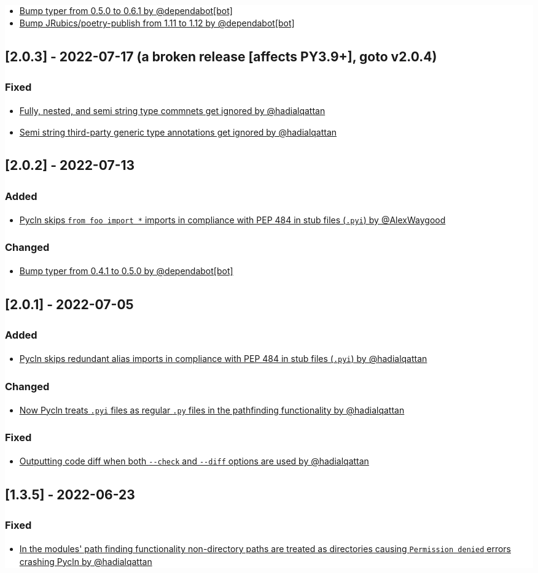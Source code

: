 - [Bump typer from 0.5.0 to 0.6.1 by @dependabot[bot]](https://github.com/hadialqattan/pycln/pull/160)
- [Bump JRubics/poetry-publish from 1.11 to 1.12 by @dependabot[bot]](https://github.com/hadialqattan/pycln/pull/159)

## [2.0.3] - 2022-07-17 (a broken release \[affects PY3.9+\], goto v2.0.4)

### Fixed

- [Fully, nested, and semi string type commnets get ignored by @hadialqattan](https://github.com/hadialqattan/pycln/pull/156)

- [Semi string third-party generic type annotations get ignored by @hadialqattan](https://github.com/hadialqattan/pycln/pull/155)

## [2.0.2] - 2022-07-13

### Added

- [Pycln skips `from foo import *` imports in compliance with PEP 484 in stub files (`.pyi`) by @AlexWaygood](https://github.com/hadialqattan/pycln/pull/153)

### Changed

- [Bump typer from 0.4.1 to 0.5.0 by @dependabot[bot]](https://github.com/hadialqattan/pycln/pull/151)

## [2.0.1] - 2022-07-05

### Added

- [Pycln skips redundant alias imports in compliance with PEP 484 in stub files (`.pyi`) by @hadialqattan](https://github.com/hadialqattan/pycln/pull/150)

### Changed

- [Now Pycln treats `.pyi` files as regular `.py` files in the pathfinding functionality by @hadialqattan](https://github.com/hadialqattan/pycln/pull/150)

### Fixed

- [Outputting code diff when both `--check` and `--diff` options are used by @hadialqattan](https://github.com/hadialqattan/pycln/pull/147)

## [1.3.5] - 2022-06-23

### Fixed

- [In the modules' path finding functionality non-directory paths are treated as directories causing `Permission denied` errors crashing Pycln by @hadialqattan](https://github.com/hadialqattan/pycln/pull/145)
